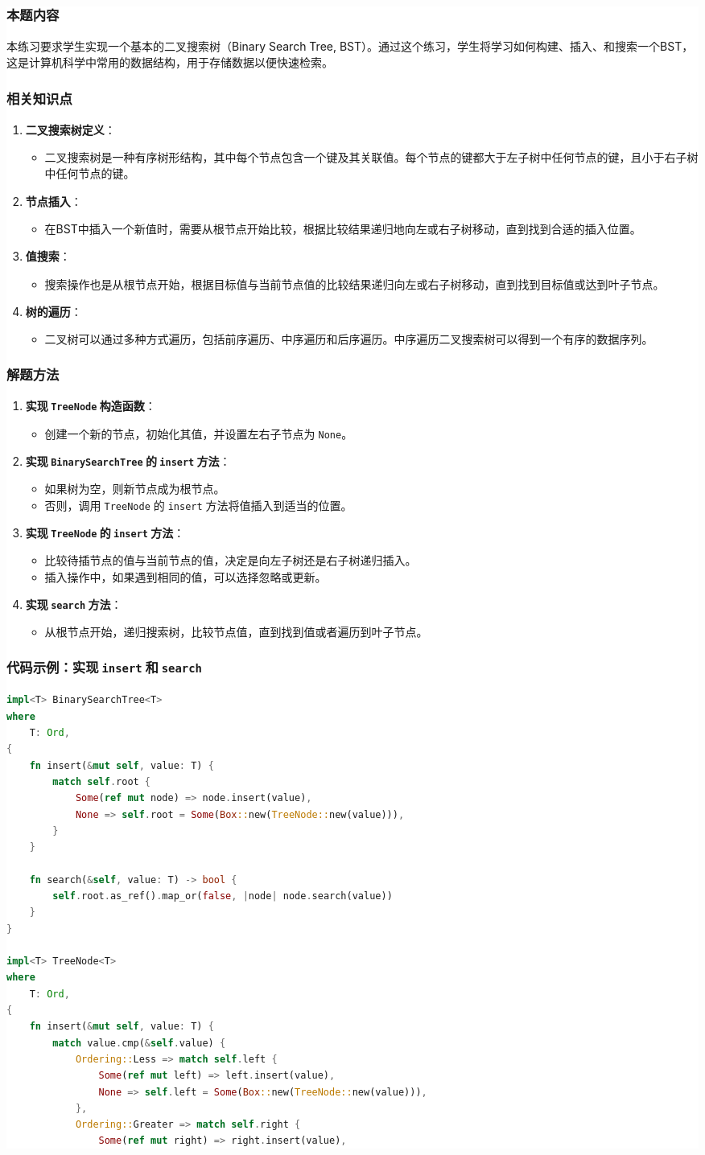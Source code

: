 
### 本题内容

本练习要求学生实现一个基本的二叉搜索树（Binary Search Tree, BST）。通过这个练习，学生将学习如何构建、插入、和搜索一个BST，这是计算机科学中常用的数据结构，用于存储数据以便快速检索。

### 相关知识点

1. **二叉搜索树定义**：
   - 二叉搜索树是一种有序树形结构，其中每个节点包含一个键及其关联值。每个节点的键都大于左子树中任何节点的键，且小于右子树中任何节点的键。

2. **节点插入**：
   - 在BST中插入一个新值时，需要从根节点开始比较，根据比较结果递归地向左或右子树移动，直到找到合适的插入位置。

3. **值搜索**：
   - 搜索操作也是从根节点开始，根据目标值与当前节点值的比较结果递归向左或右子树移动，直到找到目标值或达到叶子节点。

4. **树的遍历**：
   - 二叉树可以通过多种方式遍历，包括前序遍历、中序遍历和后序遍历。中序遍历二叉搜索树可以得到一个有序的数据序列。

### 解题方法

1. **实现 `TreeNode` 构造函数**：
   - 创建一个新的节点，初始化其值，并设置左右子节点为 `None`。

2. **实现 `BinarySearchTree` 的 `insert` 方法**：
   - 如果树为空，则新节点成为根节点。
   - 否则，调用 `TreeNode` 的 `insert` 方法将值插入到适当的位置。

3. **实现 `TreeNode` 的 `insert` 方法**：
   - 比较待插节点的值与当前节点的值，决定是向左子树还是右子树递归插入。
   - 插入操作中，如果遇到相同的值，可以选择忽略或更新。

4. **实现 `search` 方法**：
   - 从根节点开始，递归搜索树，比较节点值，直到找到值或者遍历到叶子节点。

### 代码示例：实现 `insert` 和 `search`

```rust
impl<T> BinarySearchTree<T>
where
    T: Ord,
{
    fn insert(&mut self, value: T) {
        match self.root {
            Some(ref mut node) => node.insert(value),
            None => self.root = Some(Box::new(TreeNode::new(value))),
        }
    }

    fn search(&self, value: T) -> bool {
        self.root.as_ref().map_or(false, |node| node.search(value))
    }
}

impl<T> TreeNode<T>
where
    T: Ord,
{
    fn insert(&mut self, value: T) {
        match value.cmp(&self.value) {
            Ordering::Less => match self.left {
                Some(ref mut left) => left.insert(value),
                None => self.left = Some(Box::new(TreeNode::new(value))),
            },
            Ordering::Greater => match self.right {
                Some(ref mut right) => right.insert(value),
```